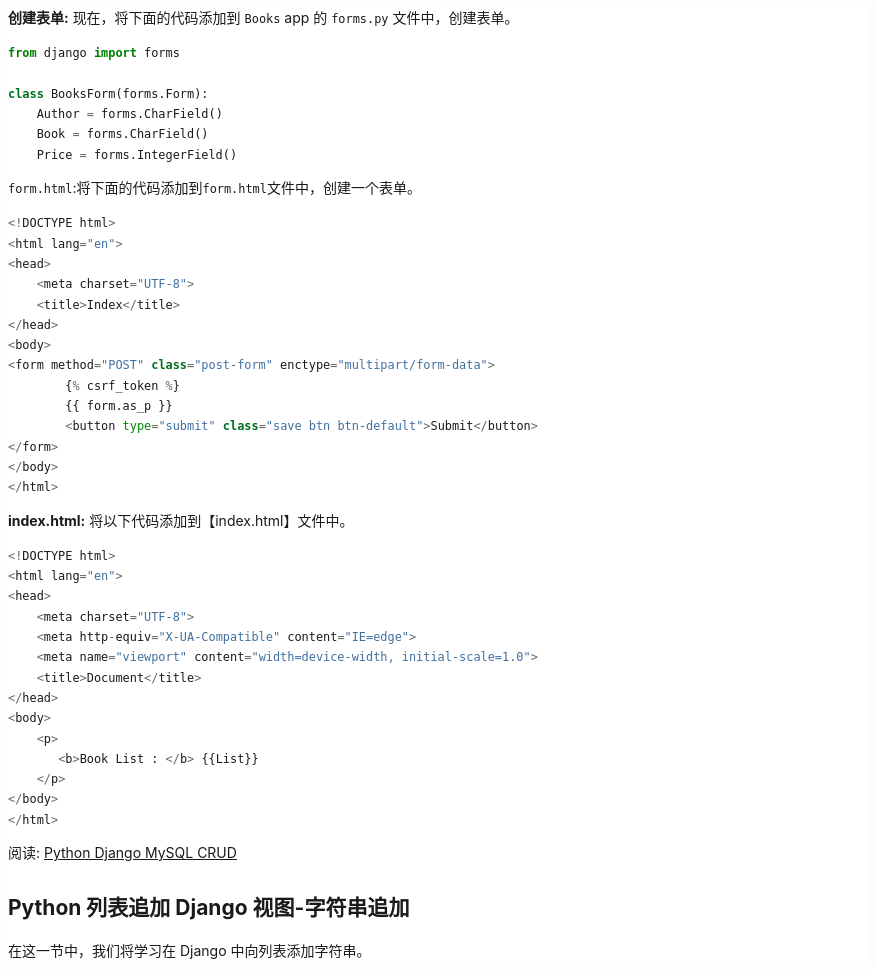 **创建表单:** 现在，将下面的代码添加到 `Books` app 的 `forms.py` 文件中，创建表单。

```py
from django import forms

class BooksForm(forms.Form):
    Author = forms.CharField()
    Book = forms.CharField()
    Price = forms.IntegerField()
```

`form.html`:将下面的代码添加到`form.html`文件中，创建一个表单。

```py
<!DOCTYPE html>  
<html lang="en">  
<head>  
    <meta charset="UTF-8">  
    <title>Index</title>  
</head>  
<body>  
<form method="POST" class="post-form" enctype="multipart/form-data">  
        {% csrf_token %}  
        {{ form.as_p }}  
        <button type="submit" class="save btn btn-default">Submit</button>  
</form>  
</body>  
</html> 
```

**index.html:** 将以下代码添加到【index.html】文件中。

```py
<!DOCTYPE html>
<html lang="en">
<head>
    <meta charset="UTF-8">
    <meta http-equiv="X-UA-Compatible" content="IE=edge">
    <meta name="viewport" content="width=device-width, initial-scale=1.0">
    <title>Document</title>
</head>
<body>
    <p>
       <b>Book List : </b> {{List}}
    </p>
</body>
</html>
```

阅读: [Python Django MySQL CRUD](https://pythonguides.com/python-django-mysql-crud/)

## Python 列表追加 Django 视图-字符串追加

在这一节中，我们将学习在 Django 中向列表添加字符串。
